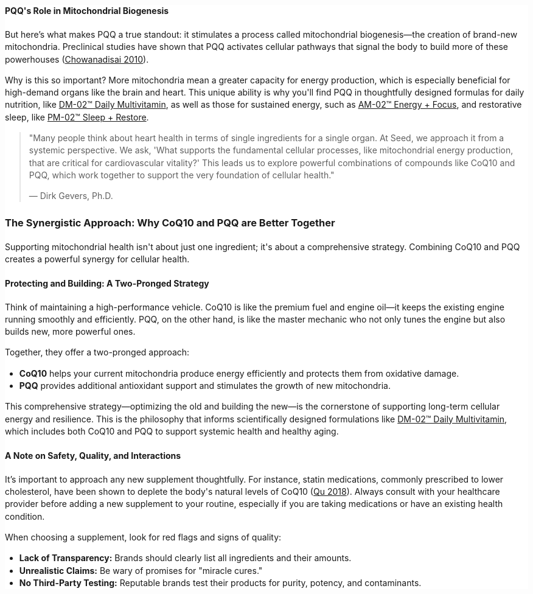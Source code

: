#### **PQQ's Role in Mitochondrial Biogenesis**

But here’s what makes PQQ a true standout: it stimulates a process called mitochondrial biogenesis—the creation of brand-new mitochondria. Preclinical studies have shown that PQQ activates cellular pathways that signal the body to build more of these powerhouses ([Chowanadisai 2010](https://pubmed.ncbi.nlm.nih.gov/19861415/)).

Why is this so important? More mitochondria mean a greater capacity for energy production, which is especially beneficial for high-demand organs like the brain and heart. This unique ability is why you'll find PQQ in thoughtfully designed formulas for daily nutrition, like [DM-02™ Daily Multivitamin](https://seed.com/daily-multivitamin), as well as those for sustained energy, such as [AM-02™ Energy + Focus](https://seed.com/energy-focus), and restorative sleep, like [PM-02™ Sleep + Restore](https://seed.com/sleep-restore).

> "Many people think about heart health in terms of single ingredients for a single organ. At Seed, we approach it from a systemic perspective. We ask, 'What supports the fundamental cellular processes, like mitochondrial energy production, that are critical for cardiovascular vitality?' This leads us to explore powerful combinations of compounds like CoQ10 and PQQ, which work together to support the very foundation of cellular health."
>
> — Dirk Gevers, Ph.D.

### **The Synergistic Approach: Why CoQ10 and PQQ are Better Together**

Supporting mitochondrial health isn't about just one ingredient; it's about a comprehensive strategy. Combining CoQ10 and PQQ creates a powerful synergy for cellular health.

#### **Protecting and Building: A Two-Pronged Strategy**

Think of maintaining a high-performance vehicle. CoQ10 is like the premium fuel and engine oil—it keeps the existing engine running smoothly and efficiently. PQQ, on the other hand, is like the master mechanic who not only tunes the engine but also builds new, more powerful ones.

Together, they offer a two-pronged approach:
*   **CoQ10** helps your current mitochondria produce energy efficiently and protects them from oxidative damage.
*   **PQQ** provides additional antioxidant support and stimulates the growth of new mitochondria.

This comprehensive strategy—optimizing the old and building the new—is the cornerstone of supporting long-term cellular energy and resilience. This is the philosophy that informs scientifically designed formulations like [DM-02™ Daily Multivitamin](https://seed.com/daily-multivitamin), which includes both CoQ10 and PQQ to support systemic health and healthy aging.

#### **A Note on Safety, Quality, and Interactions**

It’s important to approach any new supplement thoughtfully. For instance, statin medications, commonly prescribed to lower cholesterol, have been shown to deplete the body's natural levels of CoQ10 ([Qu 2018](https://doi.org/10.1186/s12937-018-0363-3)). Always consult with your healthcare provider before adding a new supplement to your routine, especially if you are taking medications or have an existing health condition.

When choosing a supplement, look for red flags and signs of quality:
*   **Lack of Transparency:** Brands should clearly list all ingredients and their amounts.
*   **Unrealistic Claims:** Be wary of promises for "miracle cures."
*   **No Third-Party Testing:** Reputable brands test their products for purity, potency, and contaminants.
